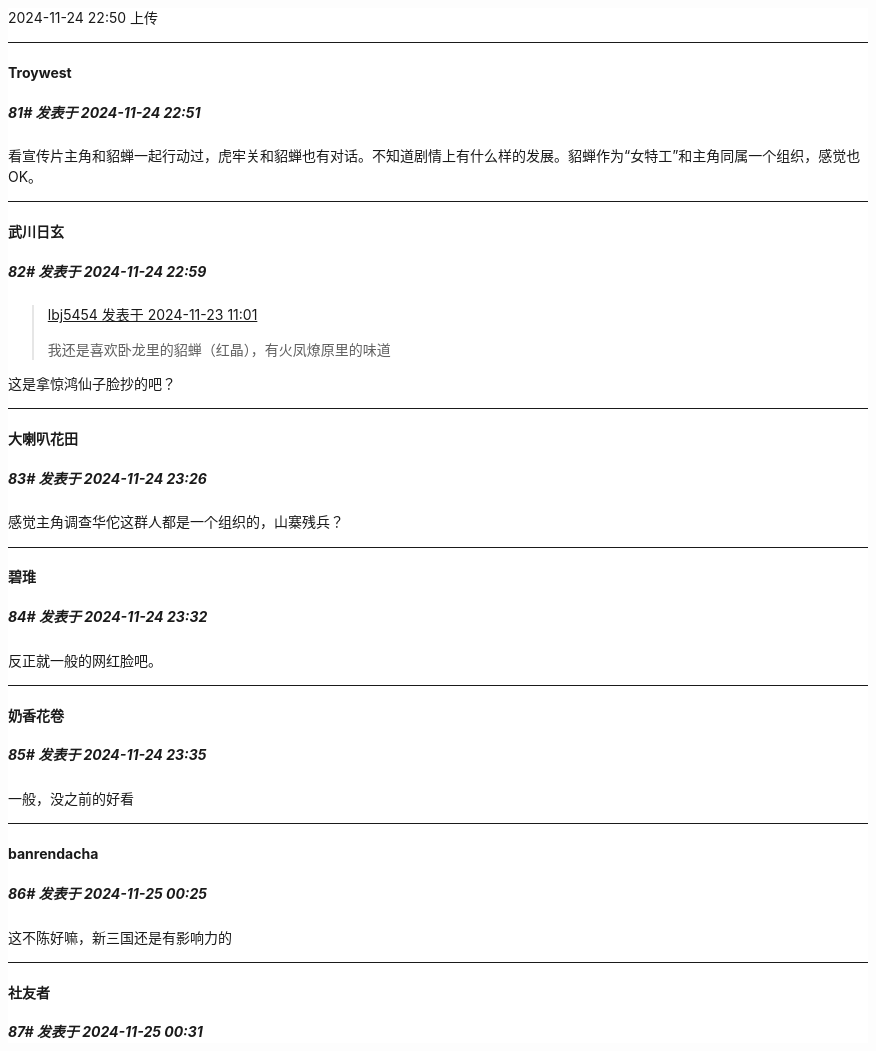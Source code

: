 2024-11-24 22:50 上传


*****

####  Troywest  
##### 81#       发表于 2024-11-24 22:51

看宣传片主角和貂蝉一起行动过，虎牢关和貂蝉也有对话。不知道剧情上有什么样的发展。貂蝉作为“女特工”和主角同属一个组织，感觉也OK。


*****

####  武川日玄  
##### 82#       发表于 2024-11-24 22:59

<blockquote><a href="httphttps://bbs.saraba1st.com/2b/forum.php?mod=redirect&amp;goto=findpost&amp;pid=66758671&amp;ptid=2207918" target="_blank">lbj5454 发表于 2024-11-23 11:01</a>

我还是喜欢卧龙里的貂蝉（红晶），有火凤燎原里的味道</blockquote>
这是拿惊鸿仙子脸抄的吧？


*****

####  大喇叭花田  
##### 83#       发表于 2024-11-24 23:26

感觉主角调查华佗这群人都是一个组织的，山寨残兵？


*****

####  碧琟  
##### 84#       发表于 2024-11-24 23:32

反正就一般的网红脸吧。

*****

####  奶香花卷  
##### 85#       发表于 2024-11-24 23:35

一般，没之前的好看


*****

####  banrendacha  
##### 86#       发表于 2024-11-25 00:25

这不陈好嘛，新三国还是有影响力的


*****

####  社友者  
##### 87#       发表于 2024-11-25 00:31
